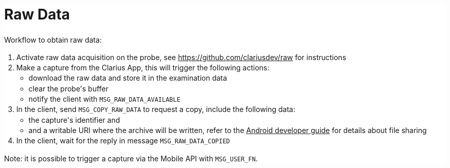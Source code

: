 
# Raw Data

Workflow to obtain raw data:

1. Activate raw data acquisition on the probe, see https://github.com/clariusdev/raw for instructions
2. Make a capture from the Clarius App, this will trigger the following actions:
    - download the raw data and store it in the examination data
    - clear the probe's buffer
    - notify the client with `MSG_RAW_DATA_AVAILABLE`
3. In the client, send `MSG_COPY_RAW_DATA` to request a copy, include the following data:
    - the capture's identifier and
    - and a writable URI where the archive will be written, refer to the [Android developer guide](android-file-sharing) for details about file sharing
4. In the client, wait for the reply in message `MSG_RAW_DATA_COPIED`

Note: it is possible to trigger a capture via the Mobile API with `MSG_USER_FN`.

[android-file-sharing]: https://developer.android.com/training/secure-file-sharing


[github-pat]: https://docs.github.com/en/authentication/keeping-your-account-and-data-secure/creating-a-personal-access-token
[github-gradle]: https://docs.github.com/en/packages/working-with-a-github-packages-registry/working-with-the-gradle-registry#using-a-published-package
[android-bound-services]: https://developer.android.com/guide/components/bound-services